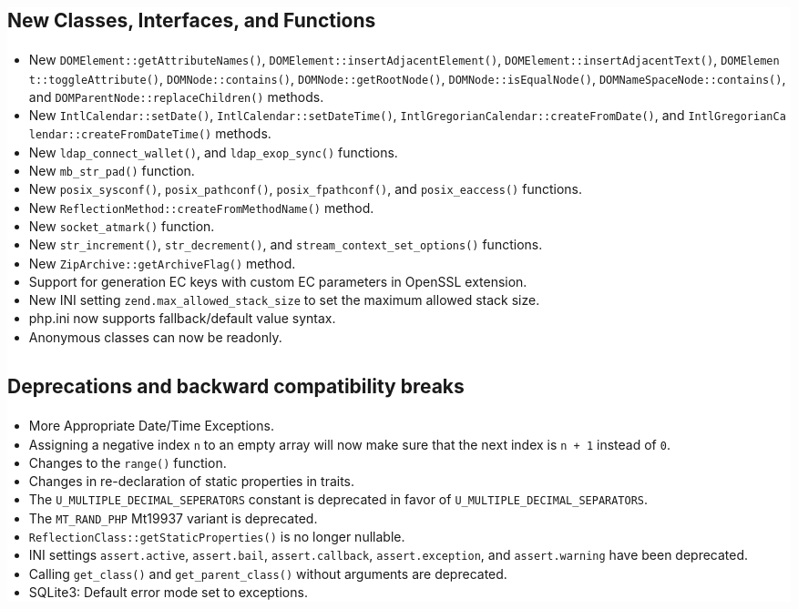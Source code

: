 ## New Classes, Interfaces, and Functions
- New `DOMElement::getAttributeNames()`, `DOMElement::insertAdjacentElement()`,
  `DOMElement::insertAdjacentText()`, `DOMElement::toggleAttribute()`, `DOMNode::contains()`,
  `DOMNode::getRootNode()`, `DOMNode::isEqualNode()`, `DOMNameSpaceNode::contains()`, and `DOMParentNode::replaceChildren()` methods.
- New `IntlCalendar::setDate()`, `IntlCalendar::setDateTime()`,
  `IntlGregorianCalendar::createFromDate()`, and `IntlGregorianCalendar::createFromDateTime()` methods.
- New `ldap_connect_wallet()`, and `ldap_exop_sync()` functions.
- New `mb_str_pad()` function.
- New `posix_sysconf()`, `posix_pathconf()`, `posix_fpathconf()`, and `posix_eaccess()` functions.
- New `ReflectionMethod::createFromMethodName()` method.
- New `socket_atmark()` function.
- New `str_increment()`, `str_decrement()`, and `stream_context_set_options()` functions.
- New `ZipArchive::getArchiveFlag()` method.
- Support for generation EC keys with custom EC parameters in OpenSSL extension.
- New INI setting `zend.max_allowed_stack_size` to set the maximum allowed stack size.
- php.ini now supports fallback/default value syntax.
- Anonymous classes can now be readonly.

## Deprecations and backward compatibility breaks
- More Appropriate Date/Time Exceptions.
- Assigning a negative index `n` to an empty array will now make sure that the next index is `n + 1` instead of `0`.
- Changes to the `range()` function.
- Changes in re-declaration of static properties in traits.
- The `U_MULTIPLE_DECIMAL_SEPERATORS` constant is deprecated in favor of `U_MULTIPLE_DECIMAL_SEPARATORS`.
- The `MT_RAND_PHP` Mt19937 variant is deprecated.
- `ReflectionClass::getStaticProperties()` is no longer nullable.
- INI settings `assert.active`, `assert.bail`, `assert.callback`, `assert.exception`, and `assert.warning` have been deprecated.
- Calling `get_class()` and `get_parent_class()` without arguments are deprecated.
- SQLite3: Default error mode set to exceptions.